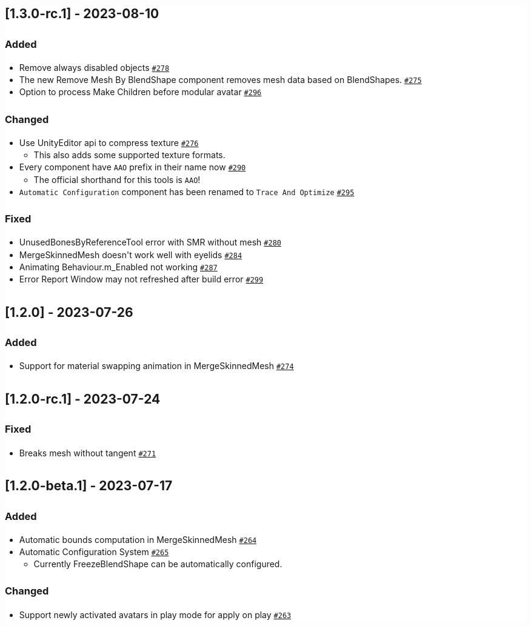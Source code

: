## [1.3.0-rc.1] - 2023-08-10
### Added
- Remove always disabled objects [`#278`](https://github.com/anatawa12/AvatarOptimizer/pull/278)
- The new Remove Mesh By BlendShape component removes mesh data based on BlendShapes. [`#275`](https://github.com/anatawa12/AvatarOptimizer/pull/275)
- Option to process Make Children before modular avatar [`#296`](https://github.com/anatawa12/AvatarOptimizer/pull/296)

### Changed
- Use UnityEditor api to compress texture [`#276`](https://github.com/anatawa12/AvatarOptimizer/pull/276)
  - This also adds some supported texture formats.
- Every component have `AAO` prefix in their name now [`#290`](https://github.com/anatawa12/AvatarOptimizer/pull/290)
  - The official shorthand for this tools is `AAO`!
- `Automatic Configuration` component has been renamed to `Trace And Optimize` [`#295`](https://github.com/anatawa12/AvatarOptimizer/pull/295)

### Fixed
- UnusedBonesByReferenceTool error with SMR without mesh [`#280`](https://github.com/anatawa12/AvatarOptimizer/pull/280)
- MergeSkinnedMesh doesn't work well with eyelids [`#284`](https://github.com/anatawa12/AvatarOptimizer/pull/284)
- Animating Behaviour.m_Enabled not working [`#287`](https://github.com/anatawa12/AvatarOptimizer/pull/287)
- Error Report Window may not refreshed after build error [`#299`](https://github.com/anatawa12/AvatarOptimizer/pull/299)

## [1.2.0] - 2023-07-26
### Added
- Support for material swapping animation in MergeSkinnedMesh [`#274`](https://github.com/anatawa12/AvatarOptimizer/pull/274)

## [1.2.0-rc.1] - 2023-07-24
### Fixed
- Breaks mesh without tangent [`#271`](https://github.com/anatawa12/AvatarOptimizer/pull/271)

## [1.2.0-beta.1] - 2023-07-17
### Added
- Automatic bounds computation in MergeSkinnedMesh [`#264`](https://github.com/anatawa12/AvatarOptimizer/pull/264)
- Automatic Configuration System [`#265`](https://github.com/anatawa12/AvatarOptimizer/pull/265)
  - Currently FreezeBlendShape can be automatically configured.

### Changed
- Support newly activated avatars in play mode for apply on play [`#263`](https://github.com/anatawa12/AvatarOptimizer/pull/263)


[Keep a Changelog]: https://keepachangelog.com/en/1.1.0/
[MeshDeleterWithTexture]: https://github.com/gatosyocora/MeshDeleterWithTexture
[FloorAdjuster]: https://github.com/Narazaka/FloorAdjuster
[unity-bug-material]: https://issuetracker.unity3d.com/issues/material-is-applied-to-two-slots-when-applying-material-to-a-single-slot-while-recording-animation
[unity-bug]: https://issuetracker.unity3d.com/issues/crash-on-gettargetassemblybyscriptpath-when-a-po-file-in-the-packages-directory-is-not-under-an-assembly-definition
[UnusedBonesByReferencesTool]: https://narazaka.booth.pm/items/3831781
[about-root-transform]: https://github.com/anatawa12/AvatarOptimizer/issues/62#issuecomment-1512586282